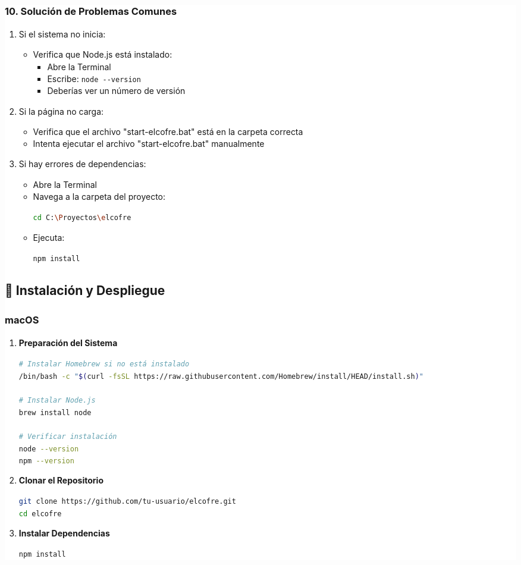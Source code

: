 ### 10. Solución de Problemas Comunes

1. Si el sistema no inicia:

   - Verifica que Node.js está instalado:
     - Abre la Terminal
     - Escribe: `node --version`
     - Deberías ver un número de versión

2. Si la página no carga:

   - Verifica que el archivo "start-elcofre.bat" está en la carpeta correcta
   - Intenta ejecutar el archivo "start-elcofre.bat" manualmente

3. Si hay errores de dependencias:
   - Abre la Terminal
   - Navega a la carpeta del proyecto:
     ```bash
     cd C:\Proyectos\elcofre
     ```
   - Ejecuta:
     ```bash
     npm install
     ```

## 🚀 Instalación y Despliegue

### macOS

1. **Preparación del Sistema**

   ```bash
   # Instalar Homebrew si no está instalado
   /bin/bash -c "$(curl -fsSL https://raw.githubusercontent.com/Homebrew/install/HEAD/install.sh)"

   # Instalar Node.js
   brew install node

   # Verificar instalación
   node --version
   npm --version
   ```

2. **Clonar el Repositorio**

   ```bash
   git clone https://github.com/tu-usuario/elcofre.git
   cd elcofre
   ```

3. **Instalar Dependencias**

   ```bash
   npm install
   ```
